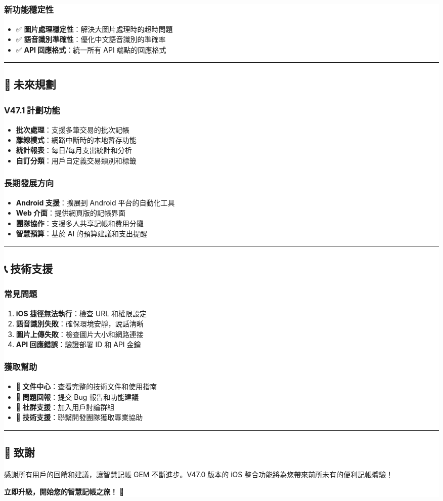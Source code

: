 ### 新功能穩定性
- ✅ **圖片處理穩定性**：解決大圖片處理時的超時問題
- ✅ **語音識別準確性**：優化中文語音識別的準確率
- ✅ **API 回應格式**：統一所有 API 端點的回應格式

---

## 🔮 未來規劃

### V47.1 計劃功能
- **批次處理**：支援多筆交易的批次記帳
- **離線模式**：網路中斷時的本地暫存功能
- **統計報表**：每日/每月支出統計和分析
- **自訂分類**：用戶自定義交易類別和標籤

### 長期發展方向
- **Android 支援**：擴展到 Android 平台的自動化工具
- **Web 介面**：提供網頁版的記帳界面
- **團隊協作**：支援多人共享記帳和費用分攤
- **智慧預算**：基於 AI 的預算建議和支出提醒

---

## 📞 技術支援

### 常見問題
1. **iOS 捷徑無法執行**：檢查 URL 和權限設定
2. **語音識別失敗**：確保環境安靜，說話清晰
3. **圖片上傳失敗**：檢查圖片大小和網路連接
4. **API 回應錯誤**：驗證部署 ID 和 API 金鑰

### 獲取幫助
- **📖 文件中心**：查看完整的技術文件和使用指南
- **🐛 問題回報**：提交 Bug 報告和功能建議
- **💬 社群支援**：加入用戶討論群組
- **📧 技術支援**：聯繫開發團隊獲取專業協助

---

## 🎉 致謝

感謝所有用戶的回饋和建議，讓智慧記帳 GEM 不斷進步。V47.0 版本的 iOS 整合功能將為您帶來前所未有的便利記帳體驗！

**立即升級，開始您的智慧記帳之旅！** 🚀